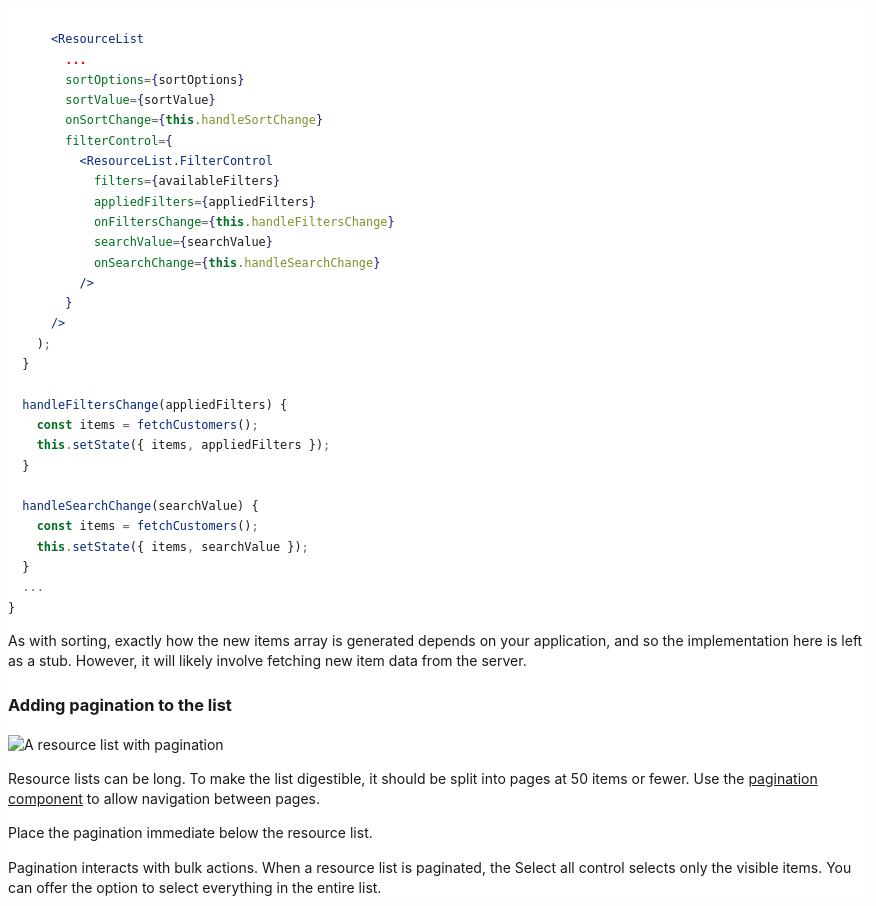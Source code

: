 ```jsx

      <ResourceList
        ...
        sortOptions={sortOptions}
        sortValue={sortValue}
        onSortChange={this.handleSortChange}
        filterControl={
          <ResourceList.FilterControl
            filters={availableFilters}
            appliedFilters={appliedFilters}
            onFiltersChange={this.handleFiltersChange}
            searchValue={searchValue}
            onSearchChange={this.handleSearchChange}
          />
        }
      />
    );
  }

  handleFiltersChange(appliedFilters) {
    const items = fetchCustomers();
    this.setState({ items, appliedFilters });
  }

  handleSearchChange(searchValue) {
    const items = fetchCustomers();
    this.setState({ items, searchValue });
  }
  ...
}
```

As with sorting, exactly how the new items array is generated depends on your application, and so the implementation here is left as a stub. However, it will likely involve fetching new item data from the server.

<a name="study-pagination"></a>

### Adding pagination to the list

<div class="TypeContainerImage TypeContainerImage--PageBackground">

![A resource list with pagination](/public_images/resource-list/study-pagination@2x.png)

</div>

Resource lists can be long. To make the list digestible, it should be split into pages at 50 items or fewer. Use the [pagination component](/components/navigation/pagination) to allow navigation between pages.

Place the pagination immediate below the resource list.

Pagination interacts with bulk actions. When a resource list is paginated, the Select all control selects only the visible items. You can offer the option to select everything in the entire list.

